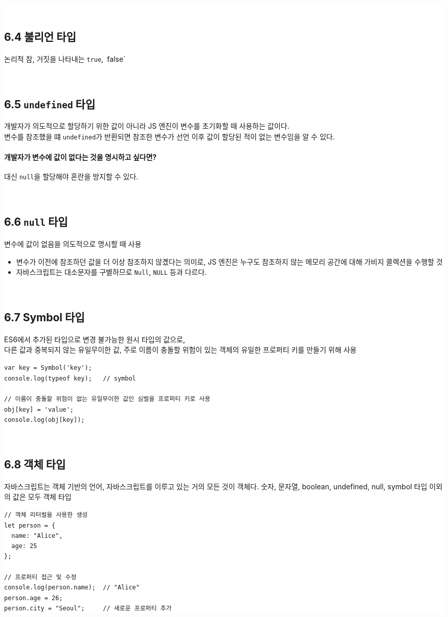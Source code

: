 <br>

## 6.4 불리언 타입

논리적 참, 거짓을 나타내는 `true`,` `false`

<br>

## 6.5 `undefined` 타입

개발자가 의도적으로 할당하기 위한 값이 아니라 JS 엔진이 변수를 초기화할 때 사용하는 값이다. <br>
변수를 참조했을 떄 `undefined`가 반환되면 참조한 변수가 선언 이후 값이 할당된 적이 없는 변수임을 알 수 있다. <br>

#### 개발자가 변수에 값이 없다는 것을 명시하고 싶다면?

대신 `null`을 할당해야 혼란을 방지할 수 있다.

<br>

## 6.6 `null` 타입

변수에 값이 없음을 의도적으로 명시할 때 사용 <br>

- 변수가 이전에 참조하던 값을 더 이상 참조하지 않곘다는 의미로, JS 엔진은 누구도 참조하지 않는 메모리 공간에 대해 가비지 콜렉션을 수행할 것
- 자바스크립트는 대소문자를 구별하므로 `Null`, `NULL` 등과 다르다.

<br>

## 6.7 Symbol 타입

ES6에서 추가된 타입으로 변경 불가능한 원시 타입의 값으로, <br>
다른 값과 중복되지 않는 유일무이한 값, 주로 이름이 충돌할 위험이 있는 객체의 유일한 프로퍼티 키를 만들기 위해 사용

```
var key = Symbol('key');
console.log(typeof key);   // symbol

// 이름이 충돌할 위험이 없는 유일무이한 값인 심벌을 프로퍼티 키로 사용
obj[key] = 'value';
console.log(obj[key]);
```

<br>

## 6.8 객체 타입

자바스크립트는 객체 기반의 언어, 자바스크립트를 이루고 있는 거의 모든 것이 객체다. 숫자, 문자열, boolean, undefined, null, symbol 타입 이외의 값은 모두 객체 타입

```
// 객체 리터럴을 사용한 생성
let person = {
  name: "Alice",
  age: 25
};

// 프로퍼티 접근 및 수정
console.log(person.name);  // "Alice"
person.age = 26;
person.city = "Seoul";     // 새로운 프로퍼티 추가
```
